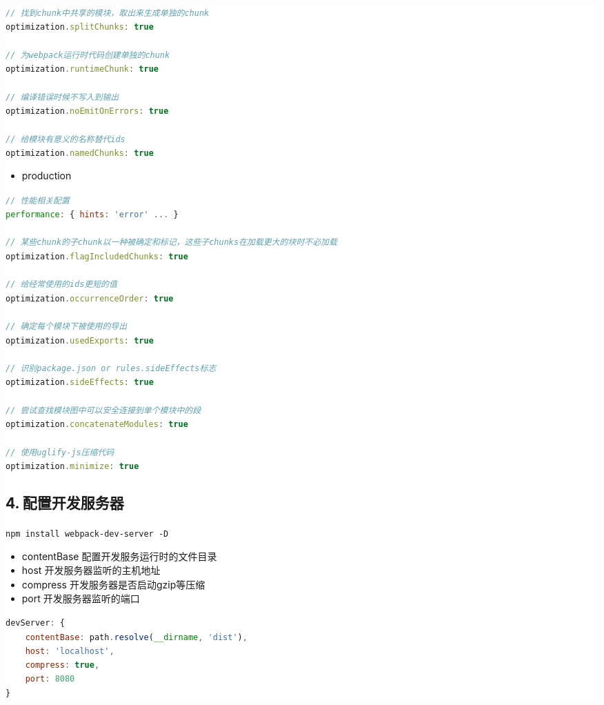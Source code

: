 ```JavaScript
// 找到chunk中共享的模块，取出来生成单独的chunk
optimization.splitChunks: true

// 为webpack运行时代码创建单独的chunk
optimization.runtimeChunk: true

// 编译错误时候不写入到输出
optimization.noEmitOnErrors: true

// 给模块有意义的名称替代ids
optimization.namedChunks: true
```

- production

```JavaScript
// 性能相关配置
performance: { hints: 'error' ... }

// 某些chunk的子chunk以一种被确定和标记，这些子chunks在加载更大的块时不必加载
optimization.flagIncludedChunks: true

// 给经常使用的ids更短的值
optimization.occurrenceOrder: true

// 确定每个模块下被使用的导出
optimization.usedExports: true

// 识别package.json or rules.sideEffects标志
optimization.sideEffects: true

// 尝试查找模块图中可以安全连接到单个模块中的段
optimization.concatenateModules: true

// 使用uglify-js压缩代码
optimization.minimize: true
```

## 4. 配置开发服务器

```shell
npm install webpack-dev-server -D
```

- contentBase 配置开发服务运行时的文件目录
- host 开发服务器监听的主机地址
- compress 开发服务器是否启动gzip等压缩
- port 开发服务器监听的端口

```JavaScript
devServer: {
    contentBase: path.resolve(__dirname, 'dist'),
    host: 'localhost',
    compress: true,
    port: 8080
}
```
